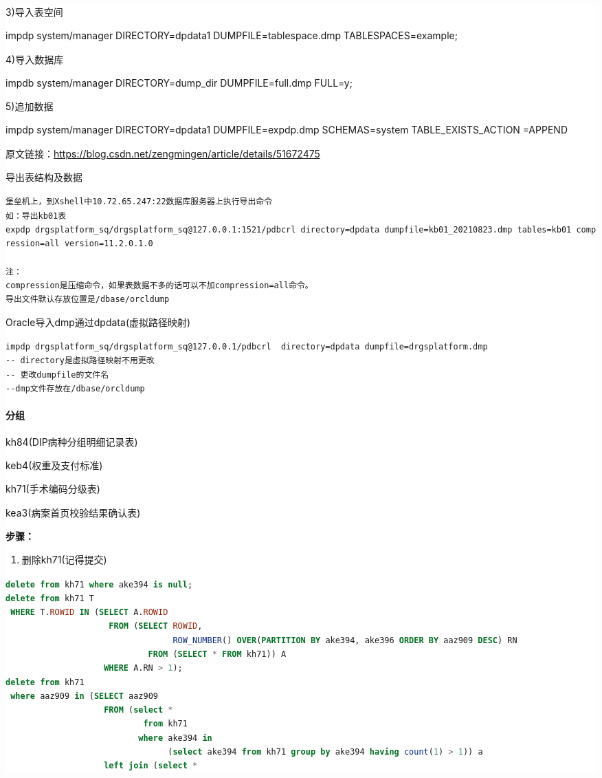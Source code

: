 3)导入表空间

impdp system/manager DIRECTORY=dpdata1 DUMPFILE=tablespace.dmp TABLESPACES=example;

4)导入数据库

impdb system/manager DIRECTORY=dump_dir DUMPFILE=full.dmp FULL=y;

5)追加数据

impdp system/manager DIRECTORY=dpdata1 DUMPFILE=expdp.dmp SCHEMAS=system TABLE_EXISTS_ACTION =APPEND


原文链接：https://blog.csdn.net/zengmingen/article/details/51672475



导出表结构及数据

```linux
堡垒机上，到Xshell中10.72.65.247:22数据库服务器上执行导出命令
如：导出kb01表
expdp drgsplatform_sq/drgsplatform_sq@127.0.0.1:1521/pdbcrl directory=dpdata dumpfile=kb01_20210823.dmp tables=kb01 compression=all version=11.2.0.1.0

注：
compression是压缩命令，如果表数据不多的话可以不加compression=all命令。
导出文件默认存放位置是/dbase/orcldump
```



Oracle导入dmp通过dpdata(虚拟路径映射)

```linux
impdp drgsplatform_sq/drgsplatform_sq@127.0.0.1/pdbcrl  directory=dpdata dumpfile=drgsplatform.dmp 
-- directory是虚拟路径映射不用更改
-- 更改dumpfile的文件名
--dmp文件存放在/dbase/orcldump
```



#### 分组

kh84(DIP病种分组明细记录表)

keb4(权重及支付标准)

kh71(手术编码分级表)

kea3(病案首页校验结果确认表)



**步骤：**

1. 删除kh71(记得提交)

```sql
delete from kh71 where ake394 is null;
delete from kh71 T
 WHERE T.ROWID IN (SELECT A.ROWID
                     FROM (SELECT ROWID,
                                  ROW_NUMBER() OVER(PARTITION BY ake394, ake396 ORDER BY aaz909 DESC) RN
                             FROM (SELECT * FROM kh71)) A
                    WHERE A.RN > 1);
delete from kh71 
 where aaz909 in (SELECT aaz909
                    FROM (select *
                            from kh71
                           where ake394 in
                                 (select ake394 from kh71 group by ake394 having count(1) > 1)) a
                    left join (select *
```